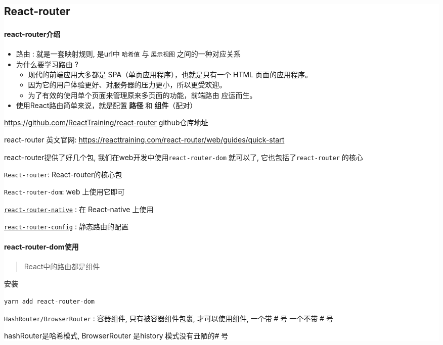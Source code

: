 



## React-router

#### react-router介绍

- 路由 :  就是一套映射规则, 是url中 `哈希值` 与 `展示视图` 之间的一种对应关系
- 为什么要学习路由 ? 
  - 现代的前端应用大多都是 SPA（单页应用程序），也就是只有一个 HTML 页面的应用程序。
  - 因为它的用户体验更好、对服务器的压力更小，所以更受欢迎。
  - 为了有效的使用单个页面来管理原来多页面的功能，前端路由 应运而生。
- 使用React路由简单来说，就是配置 **路径**   和  **组件**（配对）



 https://github.com/ReactTraining/react-router github仓库地址

react-router 英文官网:  https://reacttraining.com/react-router/web/guides/quick-start 

react-router提供了好几个包, 我们在web开发中使用`react-router-dom` 就可以了, 它也包括了`react-router` 的核心

`React-router`: React-router的核心包

`React-router-dom`:  web 上使用它即可

 [`react-router-native`](https://github.com/ReactTraining/react-router/blob/master/packages/react-router-native) : 在 React-native 上使用

 [`react-router-config`](https://github.com/ReactTraining/react-router/blob/master/packages/react-router-config) : 静态路由的配置



#### react-router-dom使用

> React中的路由都是组件

安装

```js
yarn add react-router-dom
```



`HashRouter/BrowserRouter` : 容器组件, 只有被容器组件包裹, 才可以使用组件, 一个带 # 号 一个不带 # 号

hashRouter是哈希模式, BrowserRouter 是history 模式没有丑陋的# 号



